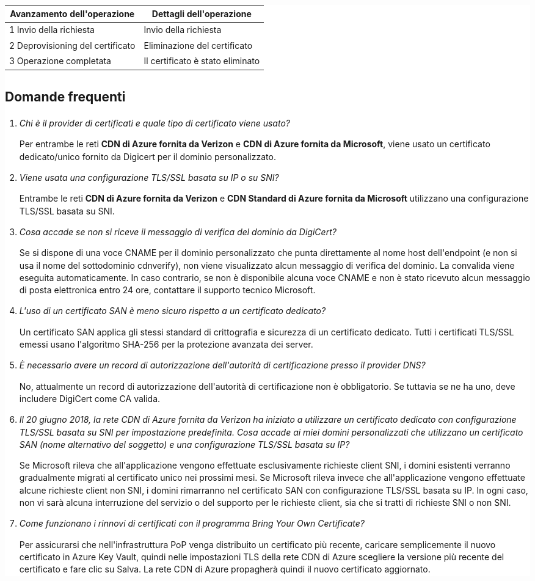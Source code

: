 | Avanzamento dell'operazione | Dettagli dell'operazione | 
| --- | --- |
| 1 Invio della richiesta | Invio della richiesta |
| 2 Deprovisioning del certificato | Eliminazione del certificato |
| 3 Operazione completata | Il certificato è stato eliminato |

## <a name="frequently-asked-questions"></a>Domande frequenti

1. *Chi è il provider di certificati e quale tipo di certificato viene usato?*

    Per entrambe le reti **CDN di Azure fornita da Verizon** e **CDN di Azure fornita da Microsoft**, viene usato un certificato dedicato/unico fornito da Digicert per il dominio personalizzato. 

2. *Viene usata una configurazione TLS/SSL basata su IP o su SNI?*

    Entrambe le reti **CDN di Azure fornita da Verizon** e **CDN Standard di Azure fornita da Microsoft** utilizzano una configurazione TLS/SSL basata su SNI.

3. *Cosa accade se non si riceve il messaggio di verifica del dominio da DigiCert?*

    Se si dispone di una voce CNAME per il dominio personalizzato che punta direttamente al nome host dell'endpoint (e non si usa il nome del sottodominio cdnverify), non viene visualizzato alcun messaggio di verifica del dominio. La convalida viene eseguita automaticamente. In caso contrario, se non è disponibile alcuna voce CNAME e non è stato ricevuto alcun messaggio di posta elettronica entro 24 ore, contattare il supporto tecnico Microsoft.

4. *L'uso di un certificato SAN è meno sicuro rispetto a un certificato dedicato?*
    
    Un certificato SAN applica gli stessi standard di crittografia e sicurezza di un certificato dedicato. Tutti i certificati TLS/SSL emessi usano l'algoritmo SHA-256 per la protezione avanzata dei server.

5. *È necessario avere un record di autorizzazione dell'autorità di certificazione presso il provider DNS?*

    No, attualmente un record di autorizzazione dell'autorità di certificazione non è obbligatorio. Se tuttavia se ne ha uno, deve includere DigiCert come CA valida.

6. *Il 20 giugno 2018, la rete CDN di Azure fornita da Verizon ha iniziato a utilizzare un certificato dedicato con configurazione TLS/SSL basata su SNI per impostazione predefinita. Cosa accade ai miei domini personalizzati che utilizzano un certificato SAN (nome alternativo del soggetto) e una configurazione TLS/SSL basata su IP?*

    Se Microsoft rileva che all'applicazione vengono effettuate esclusivamente richieste client SNI, i domini esistenti verranno gradualmente migrati al certificato unico nei prossimi mesi. Se Microsoft rileva invece che all'applicazione vengono effettuate alcune richieste client non SNI, i domini rimarranno nel certificato SAN con configurazione TLS/SSL basata su IP. In ogni caso, non vi sarà alcuna interruzione del servizio o del supporto per le richieste client, sia che si tratti di richieste SNI o non SNI.

7. *Come funzionano i rinnovi di certificati con il programma Bring Your Own Certificate?*

    Per assicurarsi che nell'infrastruttura PoP venga distribuito un certificato più recente, caricare semplicemente il nuovo certificato in Azure Key Vault, quindi nelle impostazioni TLS della rete CDN di Azure scegliere la versione più recente del certificato e fare clic su Salva. La rete CDN di Azure propagherà quindi il nuovo certificato aggiornato. 
